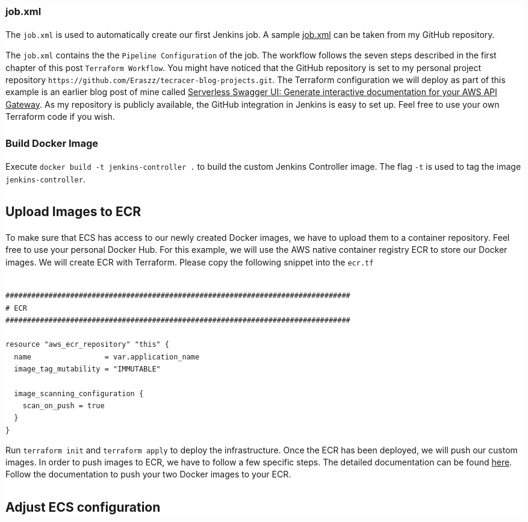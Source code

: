 ### job.xml

The `job.xml` is used to automatically create our first Jenkins job. A sample [job.xml](https://github.com/Eraszz/tecracer-blog-projects/blob/main/serverless-jenkins-on-ecs/docker/jenkins-controller/job.xml) can be taken from my GitHub repository.

The `job.xml` contains the the `Pipeline Configuration` of the job. The workflow follows the seven steps described in the first chapter of this post `Terraform Workflow`. You might have noticed that the GitHub repository is set to my personal project repository `https://github.com/Eraszz/tecracer-blog-projects.git`. The Terraform configuration we will deploy as part of this example is an earlier blog post of mine called [Serverless Swagger UI: Generate interactive documentation for your AWS API Gateway](https://www.tecracer.com/blog/2023/03/serverless-swagger-ui-generate-interactive-documentation-for-your-aws-api-gateway.html). As my repository is publicly available, the GitHub integration in Jenkins is easy to set up. Feel free to use your own Terraform code if you wish.

### Build Docker Image

Execute `docker build -t jenkins-controller .` to build the custom Jenkins Controller image. The flag `-t` is used to tag the image `jenkins-controller`.

## Upload Images to ECR

To make sure that ECS has access to our newly created Docker images, we have to upload them to a container repository. Feel free to use your personal Docker Hub. For this example, we will use the AWS native container registry ECR to store our Docker images. We will create ECR with Terraform. Please copy the following snippet into the `ecr.tf`

```hcl

################################################################################
# ECR
################################################################################

resource "aws_ecr_repository" "this" {
  name                 = var.application_name
  image_tag_mutability = "IMMUTABLE"

  image_scanning_configuration {
    scan_on_push = true
  }
}

```

Run `terraform init` and `terraform apply` to deploy the infrastructure. Once the ECR has been deployed, we will push our custom images. In order to push images to ECR, we have to follow a few specific steps. The detailed documentation can be found [here](https://docs.aws.amazon.com/AmazonECR/latest/userguide/docker-push-ecr-image.html). Follow the documentation to push your two Docker images to your ECR.

## Adjust ECS configuration

